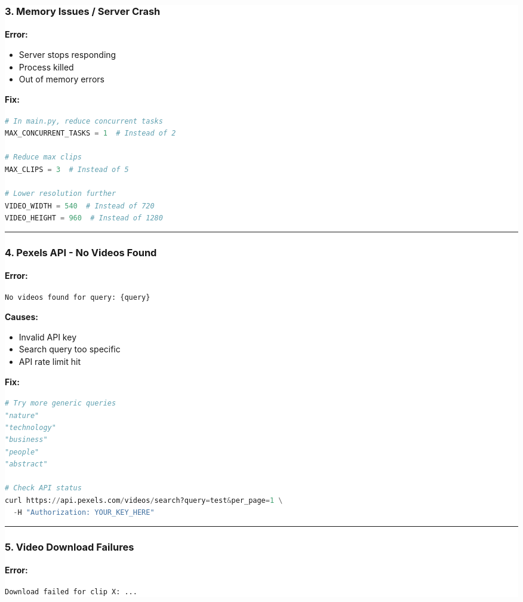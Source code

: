 
### 3. Memory Issues / Server Crash

**Error:**
- Server stops responding
- Process killed
- Out of memory errors

**Fix:**
```python
# In main.py, reduce concurrent tasks
MAX_CONCURRENT_TASKS = 1  # Instead of 2

# Reduce max clips
MAX_CLIPS = 3  # Instead of 5

# Lower resolution further
VIDEO_WIDTH = 540  # Instead of 720
VIDEO_HEIGHT = 960  # Instead of 1280
```

---

### 4. Pexels API - No Videos Found

**Error:**
```
No videos found for query: {query}
```

**Causes:**
- Invalid API key
- Search query too specific
- API rate limit hit

**Fix:**
```python
# Try more generic queries
"nature"
"technology"
"business"
"people"
"abstract"

# Check API status
curl https://api.pexels.com/videos/search?query=test&per_page=1 \
  -H "Authorization: YOUR_KEY_HERE"
```

---

### 5. Video Download Failures

**Error:**
```
Download failed for clip X: ...
```
